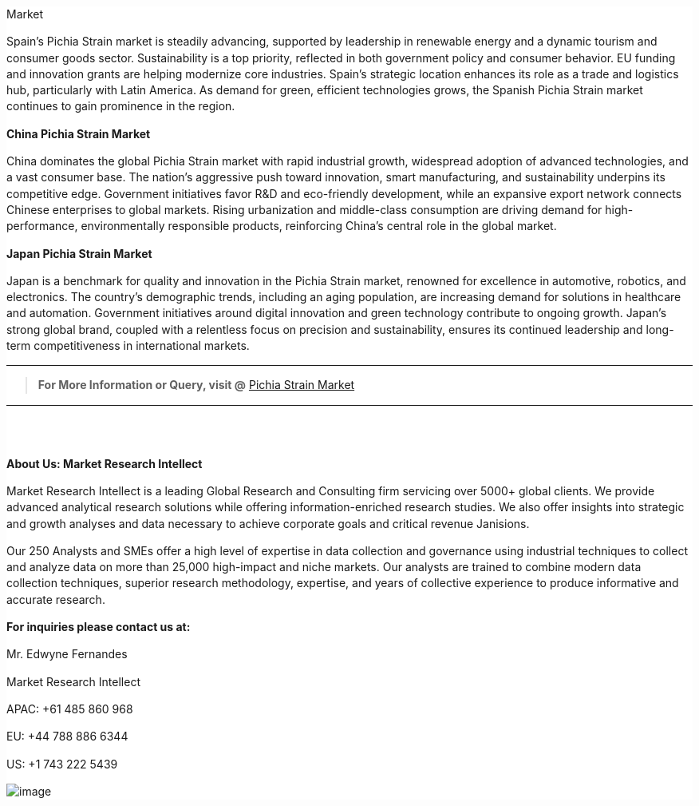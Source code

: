 Market</strong></p><p class="" data-start="4424" data-end="4975">Spain&rsquo;s Pichia Strain market is steadily advancing, supported by leadership in renewable energy and a dynamic tourism and consumer goods sector. Sustainability is a top priority, reflected in both government policy and consumer behavior. EU funding and innovation grants are helping modernize core industries. Spain&rsquo;s strategic location enhances its role as a trade and logistics hub, particularly with Latin America. As demand for green, efficient technologies grows, the Spanish Pichia Strain market continues to gain prominence in the region.</p><p class="" data-start="4977" data-end="5589"><strong data-start="4977" data-end="4998">China Pichia Strain Market</strong></p><p class="" data-start="4977" data-end="5589">China dominates the global Pichia Strain market with rapid industrial growth, widespread adoption of advanced technologies, and a vast consumer base. The nation&rsquo;s aggressive push toward innovation, smart manufacturing, and sustainability underpins its competitive edge. Government initiatives favor R&amp;D and eco-friendly development, while an expansive export network connects Chinese enterprises to global markets. Rising urbanization and middle-class consumption are driving demand for high-performance, environmentally responsible products, reinforcing China&rsquo;s central role in the global market.</p><p class="" data-start="5591" data-end="6162"><strong data-start="5591" data-end="5612">Japan Pichia Strain Market</strong></p><p class="" data-start="5591" data-end="6162">Japan is a benchmark for quality and innovation in the Pichia Strain market, renowned for excellence in automotive, robotics, and electronics. The country&rsquo;s demographic trends, including an aging population, are increasing demand for solutions in healthcare and automation. Government initiatives around digital innovation and green technology contribute to ongoing growth. Japan&rsquo;s strong global brand, coupled with a relentless focus on precision and sustainability, ensures its continued leadership and long-term competitiveness in international markets.</p><hr /><blockquote><p><span class="font-[700]"><strong>For More Information or Query, visit&nbsp;@</strong>&nbsp;</span><span class="font-[700]"><a href="https://www.marketresearchintellect.com/product/pichia-strain-market/?utm_source=Linkedin&utm_medium=019" target="_blank" data-tracking-control-name="article-ssr-frontend-pulse_little-text-block" data-tracking-will-navigate="" data-test-link="">Pichia Strain Market</a></span></p></blockquote><hr /><h3>&nbsp;</h3><p><strong><span class="font-[700]">About Us: Market Research Intellect</span></strong></p><p><span class="">Market Research Intellect is a leading Global Research and Consulting firm servicing over 5000+ global clients. We provide advanced analytical research solutions while offering information-enriched research studies.&nbsp;</span>We also offer insights into strategic and growth analyses and data necessary to achieve corporate goals and critical revenue Janisions.</p><p><span class="">Our 250 Analysts and SMEs offer a high level of expertise in data collection and governance using industrial techniques to collect and analyze data on more than 25,000 high-impact and niche markets. Our analysts are trained to combine modern data collection techniques, superior research methodology, expertise, and years of collective experience to produce informative and accurate research.</span></p><p><strong>For inquiries please contact us at:</strong></p><p>Mr. Edwyne Fernandes</p><p>Market Research Intellect</p><p>APAC: +61 485 860 968</p><p>EU: +44 788 886 6344</p><p>US: +1 743 222 5439</p>
![image](https://github.com/user-attachments/assets/0e248fc8-b444-4277-86c1-65783d022ec1)
